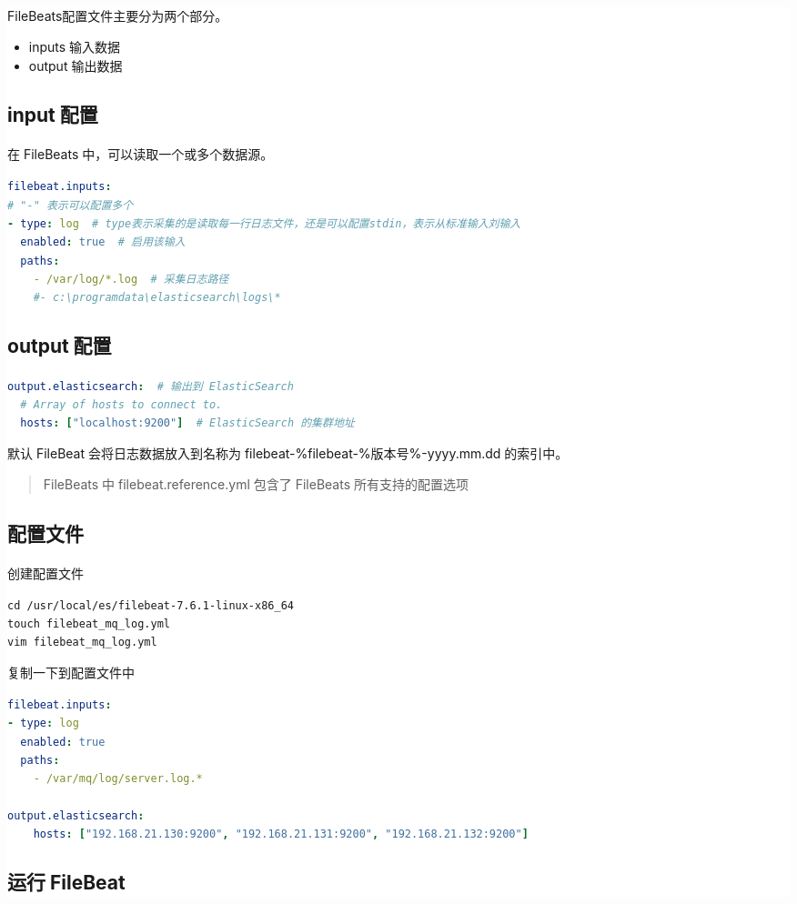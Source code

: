 FileBeats配置文件主要分为两个部分。

- inputs	输入数据
- output   输出数据



## input 配置

在 FileBeats 中，可以读取一个或多个数据源。

```yml
filebeat.inputs:
# "-" 表示可以配置多个
- type: log  # type表示采集的是读取每一行日志文件，还是可以配置stdin，表示从标准输入刘输入
  enabled: true  # 启用该输入
  paths:
    - /var/log/*.log  # 采集日志路径
    #- c:\programdata\elasticsearch\logs\*
```

## output 配置

```yaml
output.elasticsearch:  # 输出到 ElasticSearch
  # Array of hosts to connect to.
  hosts: ["localhost:9200"]  # ElasticSearch 的集群地址
```

默认 FileBeat 会将日志数据放入到名称为 filebeat-%filebeat-%版本号%-yyyy.mm.dd 的索引中。

> FileBeats 中 filebeat.reference.yml 包含了 FileBeats 所有支持的配置选项

## 配置文件

创建配置文件

```shell
cd /usr/local/es/filebeat-7.6.1-linux-x86_64
touch filebeat_mq_log.yml
vim filebeat_mq_log.yml
```

复制一下到配置文件中

```yaml
filebeat.inputs:
- type: log
  enabled: true
  paths:
    - /var/mq/log/server.log.*

output.elasticsearch:
    hosts: ["192.168.21.130:9200", "192.168.21.131:9200", "192.168.21.132:9200"]
```

## 运行 FileBeat
